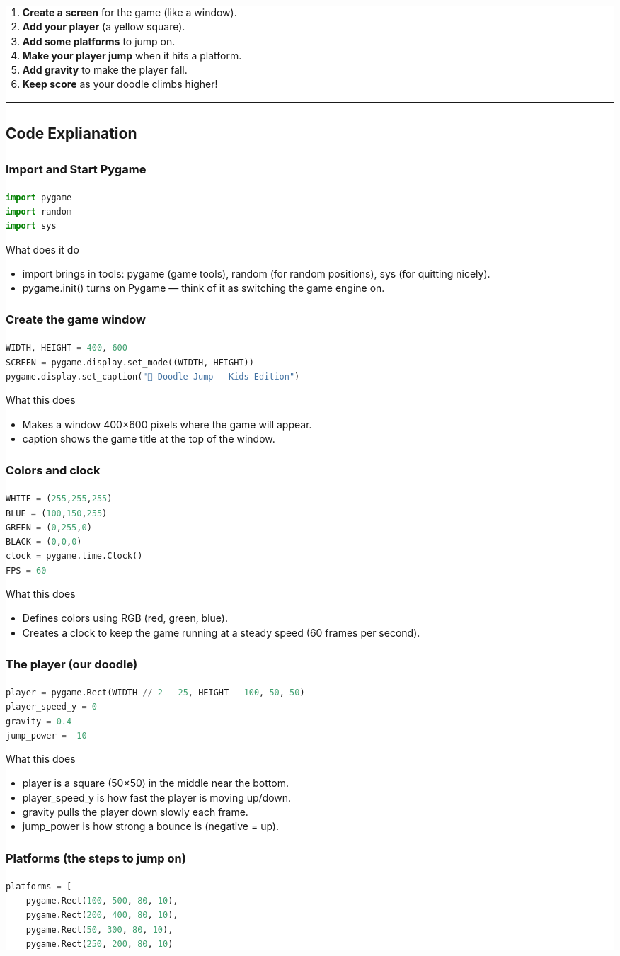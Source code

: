 1. **Create a screen** for the game (like a window).  
2. **Add your player** (a yellow square).  
3. **Add some platforms** to jump on.  
4. **Make your player jump** when it hits a platform.  
5. **Add gravity** to make the player fall.  
6. **Keep score** as your doodle climbs higher!  

---

## Code Explianation
### Import and Start Pygame
```python
import pygame
import random
import sys
```
What does it do
- import brings in tools: pygame (game tools), random (for random positions), sys (for quitting nicely).
- pygame.init() turns on Pygame — think of it as switching the game engine on.

### Create the game window
```python
WIDTH, HEIGHT = 400, 600
SCREEN = pygame.display.set_mode((WIDTH, HEIGHT))
pygame.display.set_caption("🌈 Doodle Jump - Kids Edition")
```
What this does
- Makes a window 400×600 pixels where the game will appear.
- caption shows the game title at the top of the window.

### Colors and clock
```python
WHITE = (255,255,255)
BLUE = (100,150,255)
GREEN = (0,255,0)
BLACK = (0,0,0)
clock = pygame.time.Clock()
FPS = 60
```
What this does
- Defines colors using RGB (red, green, blue).
- Creates a clock to keep the game running at a steady speed (60 frames per second).

### The player (our doodle)
```python
player = pygame.Rect(WIDTH // 2 - 25, HEIGHT - 100, 50, 50)
player_speed_y = 0
gravity = 0.4
jump_power = -10
```
What this does
- player is a square (50×50) in the middle near the bottom.
- player_speed_y is how fast the player is moving up/down.
- gravity pulls the player down slowly each frame.
- jump_power is how strong a bounce is (negative = up).
### Platforms (the steps to jump on)
```python
platforms = [
    pygame.Rect(100, 500, 80, 10),
    pygame.Rect(200, 400, 80, 10),
    pygame.Rect(50, 300, 80, 10),
    pygame.Rect(250, 200, 80, 10)
```